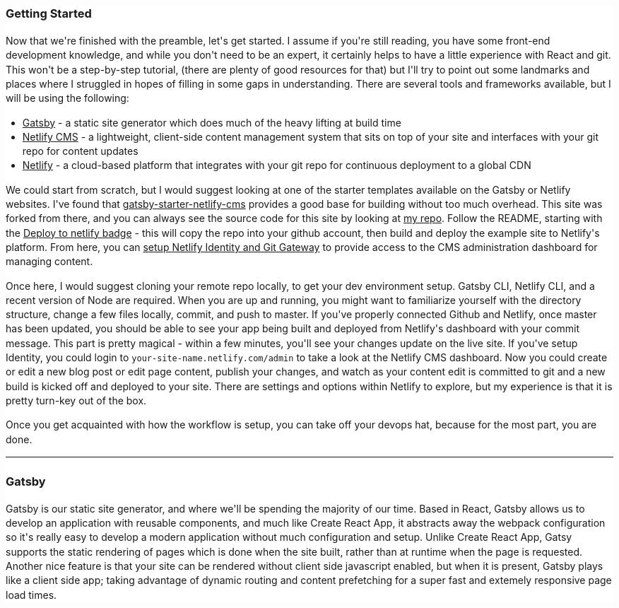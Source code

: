 ### Getting Started
Now that we're finished with the preamble, let's get started. I assume if you're still reading, you have some front-end development knowledge, and while you don't need to be an expert, it certainly helps to have a little experience with React and git. This won't be a step-by-step tutorial, (there are plenty of good resources for that) but I'll try to point out some landmarks and places where I struggled in hopes of filling in some gaps in understanding.  There are several tools and frameworks available, but I will be using the following:
- [Gatsby](https://www.gatsbyjs.org/) - a static site generator which does much of the heavy lifting at build time 
- [Netlify CMS](https://www.netlifycms.org/) - a lightweight, client-side content management system that sits on top of your site and interfaces with your git repo for content updates
- [Netlify](https://www.netlify.com/) - a cloud-based platform that integrates with your git repo for continuous deployment to a global CDN 

We could start from scratch, but I would suggest looking at one of the starter templates available on the Gatsby or Netlify websites. I've found that <a href="https://github.com/netlify-templates/gatsby-starter-netlify-cms">gatsby-starter-netlify-cms</a> provides a good base for building without too much overhead. This site was forked from there, and you can always see the source code for this site by looking at <a href="https://github.com/nyan-matt/me">my repo</a>. Follow the README, starting with the <a href="https://app.netlify.com/start/deploy?repository=https://github.com/netlify-templates/gatsby-starter-netlify-cms&stack=cms">Deploy to netlify badge</a> - this will copy the repo into your github account, then build and deploy the example site to Netlify's platform. From here, you can <a href="https://www.netlifycms.org/docs/add-to-your-site/#authentication">setup Netlify Identity and Git Gateway</a> to provide access to the CMS administration dashboard for managing content.      

Once here, I would suggest cloning your remote repo locally, to get your dev environment setup. Gatsby CLI, Netlify CLI, and a recent version of Node are required. When you are up and running, you might want to familiarize yourself with the directory structure, change a few files locally, commit, and push to master. If you've properly connected Github and Netlify, once master has been updated, you should be able to see your app being built and deployed from Netlify's dashboard with your commit message. This part is pretty magical - within a few minutes, you'll see your changes update on the live site. If you've setup Identity, you could login to `your-site-name.netlify.com/admin` to take a look at the Netlify CMS dashboard. Now you could create or edit a new blog post or edit page content, publish your changes, and watch as your content edit is committed to git and a new build is kicked off and deployed to your site. There are settings and options within Netlify to explore, but my experience is that it is pretty turn-key out of the box. 

Once you get acquainted with how the workflow is setup, you can take off your devops hat, because for the most part, you are done. 

<hr/>

### Gatsby 
Gatsby is our static site generator, and where we'll be spending the majority of our time. Based in React, Gatsby allows us to develop an application with reusable components, and much like Create React App, it abstracts away the webpack configuration so it's really easy to develop a modern application without much configuration and setup. Unlike Create React App, Gatsy supports the static rendering of pages which is done when the site built, rather than at runtime when the page is requested. Another nice feature is that your site can be rendered without client side javascript enabled, but when it is present, Gatsby plays like a client side app; taking advantage of dynamic routing and content prefetching for a super fast and extemely responsive page load times.
